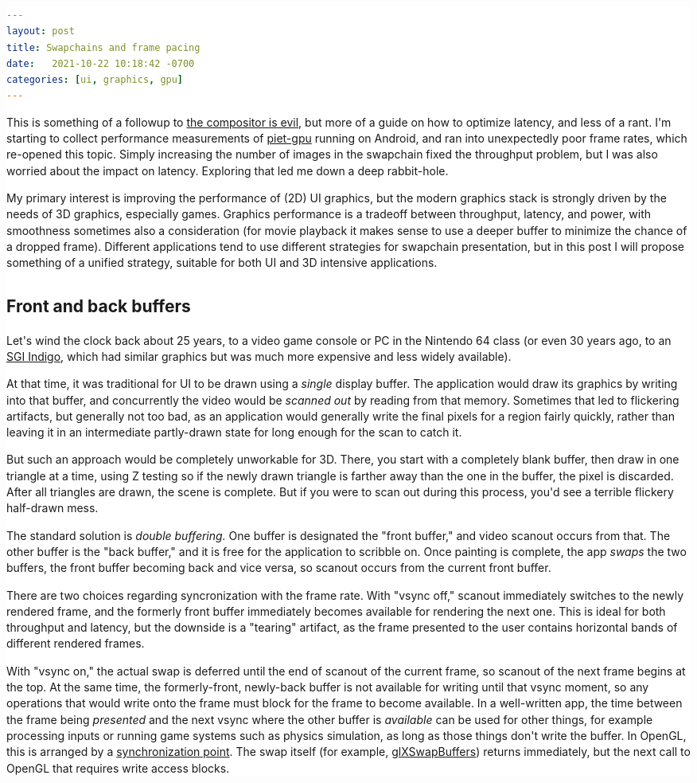 ```yaml
---
layout: post
title: Swapchains and frame pacing
date:   2021-10-22 10:18:42 -0700
categories: [ui, graphics, gpu]
---
```

This is something of a followup to [the compositor is evil], but more of a guide on how to optimize latency, and less of a rant. I'm starting to collect performance measurements of [piet-gpu] running on Android, and ran into unexpectedly poor frame rates, which re-opened this topic. Simply increasing the number of images in the swapchain fixed the throughput problem, but I was also worried about the impact on latency. Exploring that led me down a deep rabbit-hole.

My primary interest is improving the performance of (2D) UI graphics, but the modern graphics stack is strongly driven by the needs of 3D graphics, especially games. Graphics performance is a tradeoff between throughput, latency, and power, with smoothness sometimes also a consideration (for movie playback it makes sense to use a deeper buffer to minimize the chance of a dropped frame). Different applications tend to use different strategies for swapchain presentation, but in this post I will propose something of a unified strategy, suitable for both UI and 3D intensive applications.

## Front and back buffers

Let's wind the clock back about 25 years, to a video game console or PC in the Nintendo 64 class (or even 30 years ago, to an [SGI Indigo][Elan Graphics], which had similar graphics but was much more expensive and less widely available).

At that time, it was traditional for UI to be drawn using a *single* display buffer. The application would draw its graphics by writing into that buffer, and concurrently the video would be *scanned out* by reading from that memory. Sometimes that led to flickering artifacts, but generally not too bad, as an application would generally write the final pixels for a region fairly quickly, rather than leaving it in an intermediate partly-drawn state for long enough for the scan to catch it.

But such an approach would be completely unworkable for 3D. There, you start with a completely blank buffer, then draw in one triangle at a time, using Z testing so if the newly drawn triangle is farther away than the one in the buffer, the pixel is discarded. After all triangles are drawn, the scene is complete. But if you were to scan out during this process, you'd see a terrible flickery half-drawn mess.

The standard solution is *double buffering.* One buffer is designated the "front buffer," and video scanout occurs from that. The other buffer is the "back buffer," and it is free for the application to scribble on. Once painting is complete, the app *swaps* the two buffers, the front buffer becoming back and vice versa, so scanout occurs from the current front buffer.

There are two choices regarding syncronization with the frame rate. With "vsync off," scanout immediately switches to the newly rendered frame, and the formerly front buffer immediately becomes available for rendering the next one. This is ideal for both throughput and latency, but the downside is a "tearing" artifact, as the frame presented to the user contains horizontal bands of different rendered frames.

With "vsync on," the actual swap is deferred until the end of scanout of the current frame, so scanout of the next frame begins at the top. At the same time, the formerly-front, newly-back buffer is not available for writing until that vsync moment, so any operations that would write onto the frame must block for the frame to become available. In a well-written app, the time between the frame being *presented* and the next vsync where the other buffer is *available* can be used for other things, for example processing inputs or running game systems such as physics simulation, as long as those things don't write the buffer. In OpenGL, this is arranged by a [synchronization point]. The swap itself (for example, [glXSwapBuffers]) returns immediately, but the next call to OpenGL that requires write access blocks.


[the compositor is evil]: https://raphlinus.github.io/ui/graphics/2020/09/13/compositor-is-evil.html
[piet-gpu]: https://github.com/linebender/piet-gpu
[synchronization point]: https://stackoverflow.com/questions/26162745/glxswapbuffers-blocks-until-vblank
[Playstation 2]: https://www.copetti.org/writings/consoles/playstation-2/
[Nintendo 64]: https://www.copetti.org/writings/consoles/nintendo-64/
[Dreamcast]: https://www.copetti.org/writings/consoles/dreamcast/
[game loop]: https://gameprogrammingpatterns.com/game-loop.html
[triple buffering]: https://www.anandtech.com/show/2794
[HWC]: https://source.android.com/devices/graphics/implement-hwc
[direct flip]: https://docs.microsoft.com/en-us/windows-hardware/drivers/display/direct-flip-of-video-memory
[SurfaceFlinger]: https://source.android.com/devices/graphics/surfaceflinger-windowmanager
[Android GPU Inspector]: https://gpuinspector.dev/
[VK_GOOGLE_display_timing]: https://www.khronos.org/registry/vulkan/specs/1.2-extensions/man/html/VK_GOOGLE_display_timing.html
[Phoronix article on present timing]: https://www.phoronix.com/scan.php?page=news_item&px=VK_EXT_present_timing
[VK_EXT_present_timing proposal]: https://github.com/KhronosGroup/Vulkan-Docs/pull/1364
[latency waitable object]: https://docs.microsoft.com/en-us/windows/win32/api/dxgi1_3/nf-dxgi1_3-idxgiswapchain2-getframelatencywaitableobject
[Prototyping a Vulkan Extension]: https://keithp.com/blogs/present-period/
[2019 talk]: https://www.youtube.com/watch?v=ihWLqQciDEg
[UWP reduce latency]: https://docs.microsoft.com/en-us/windows/uwp/gaming/reduce-latency-with-dxgi-1-3-swap-chains
[frame pacing library]: https://developer.android.com/games/sdk/frame-pacing
[GetFrameStatistics]: https://docs.microsoft.com/en-us/windows/win32/api/dxgi/nf-dxgi-idxgiswapchain-getframestatistics
[QueryPerformanceCounter]: https://docs.microsoft.com/en-us/windows/win32/api/profileapi/nf-profileapi-queryperformancecounter
[SwapChain science]: https://wiki.special-k.info/en/SwapChain
[Understanding Vulkan Synchronization]: https://www.khronos.org/blog/understanding-vulkan-synchronization
[Controller to display latency in Call of Duty]: https://www.activision.com/cdn/research/Hogge_Akimitsu_Controller_to_display.pdf
[Myths and Misconceptions of Frame Pacing]: https://www.youtube.com/watch?v=n0zT8YSSFzw
[glXSwapBuffers]: https://www.khronos.org/registry/OpenGL-Refpages/gl2.1/xhtml/glXSwapBuffers.xml
[keyboard to photon latency tester]: https://thume.ca/2020/05/20/making-a-latency-tester/
[Event Tracing for Windows]: https://docs.microsoft.com/en-us/windows/win32/etw/about-event-tracing
[PresentMon]: https://github.com/GameTechDev/PresentMon
[systrace]: https://developer.android.com/topic/performance/tracing
[mutter latency patch]: https://gitlab.gnome.org/GNOME/mutter/-/merge_requests/1620
[Fixing Time.deltaTime in Unity]: https://blog.unity.com/technology/fixing-time-deltatime-in-unity-2020-2-for-smoother-gameplay-what-did-it-take
[Elan Graphics]: http://www.sgistuff.net/hardware/graphics/documents/ElanTR.html
[composition swapchain]: https://docs.microsoft.com/en-us/windows/win32/comp_swapchain/comp-swapchain-portal
[smooth resize]: https://raphlinus.github.io/rust/gui/2019/06/21/smooth-resize-test.html